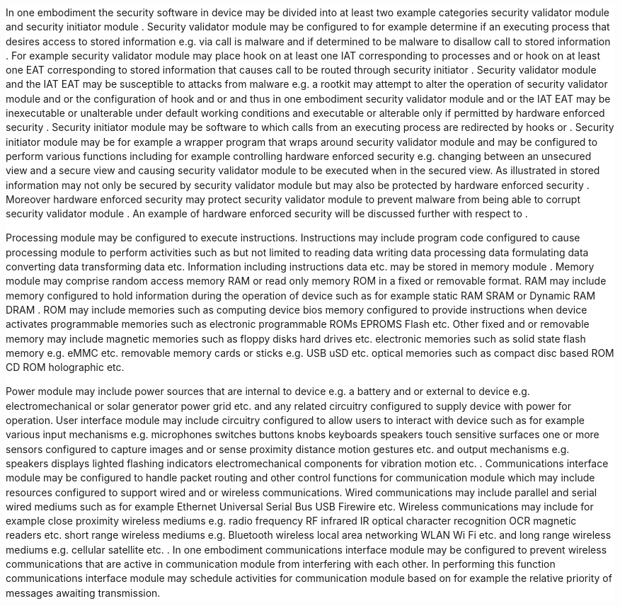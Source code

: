 In one embodiment the security software in device may be divided into at least two example categories security validator module and security initiator module . Security validator module may be configured to for example determine if an executing process that desires access to stored information e.g. via call is malware and if determined to be malware to disallow call to stored information . For example security validator module may place hook on at least one IAT corresponding to processes and or hook on at least one EAT corresponding to stored information that causes call to be routed through security initiator . Security validator module and the IAT EAT may be susceptible to attacks from malware e.g. a rootkit may attempt to alter the operation of security validator module and or the configuration of hook and or and thus in one embodiment security validator module and or the IAT EAT may be inexecutable or unalterable under default working conditions and executable or alterable only if permitted by hardware enforced security . Security initiator module may be software to which calls from an executing process are redirected by hooks or . Security initiator module may be for example a wrapper program that wraps around security validator module and may be configured to perform various functions including for example controlling hardware enforced security e.g. changing between an unsecured view and a secure view and causing security validator module to be executed when in the secured view. As illustrated in stored information may not only be secured by security validator module but may also be protected by hardware enforced security . Moreover hardware enforced security may protect security validator module to prevent malware from being able to corrupt security validator module . An example of hardware enforced security will be discussed further with respect to .

Processing module may be configured to execute instructions. Instructions may include program code configured to cause processing module to perform activities such as but not limited to reading data writing data processing data formulating data converting data transforming data etc. Information including instructions data etc. may be stored in memory module . Memory module may comprise random access memory RAM or read only memory ROM in a fixed or removable format. RAM may include memory configured to hold information during the operation of device such as for example static RAM SRAM or Dynamic RAM DRAM . ROM may include memories such as computing device bios memory configured to provide instructions when device activates programmable memories such as electronic programmable ROMs EPROMS Flash etc. Other fixed and or removable memory may include magnetic memories such as floppy disks hard drives etc. electronic memories such as solid state flash memory e.g. eMMC etc. removable memory cards or sticks e.g. USB uSD etc. optical memories such as compact disc based ROM CD ROM holographic etc.

Power module may include power sources that are internal to device e.g. a battery and or external to device e.g. electromechanical or solar generator power grid etc. and any related circuitry configured to supply device with power for operation. User interface module may include circuitry configured to allow users to interact with device such as for example various input mechanisms e.g. microphones switches buttons knobs keyboards speakers touch sensitive surfaces one or more sensors configured to capture images and or sense proximity distance motion gestures etc. and output mechanisms e.g. speakers displays lighted flashing indicators electromechanical components for vibration motion etc. . Communications interface module may be configured to handle packet routing and other control functions for communication module which may include resources configured to support wired and or wireless communications. Wired communications may include parallel and serial wired mediums such as for example Ethernet Universal Serial Bus USB Firewire etc. Wireless communications may include for example close proximity wireless mediums e.g. radio frequency RF infrared IR optical character recognition OCR magnetic readers etc. short range wireless mediums e.g. Bluetooth wireless local area networking WLAN Wi Fi etc. and long range wireless mediums e.g. cellular satellite etc. . In one embodiment communications interface module may be configured to prevent wireless communications that are active in communication module from interfering with each other. In performing this function communications interface module may schedule activities for communication module based on for example the relative priority of messages awaiting transmission.
